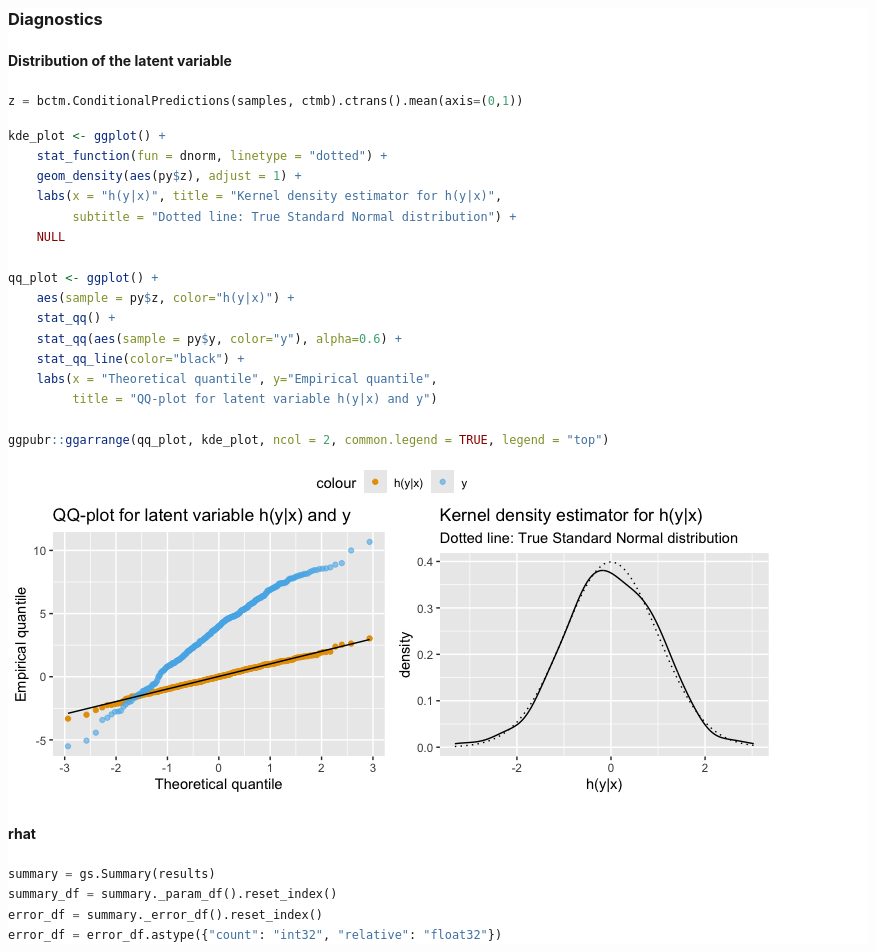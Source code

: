 ### Diagnostics

#### Distribution of the latent variable

``` python
z = bctm.ConditionalPredictions(samples, ctmb).ctrans().mean(axis=(0,1))
```

``` r
kde_plot <- ggplot() +
    stat_function(fun = dnorm, linetype = "dotted") +
    geom_density(aes(py$z), adjust = 1) +
    labs(x = "h(y|x)", title = "Kernel density estimator for h(y|x)",
         subtitle = "Dotted line: True Standard Normal distribution") +
    NULL

qq_plot <- ggplot() +
    aes(sample = py$z, color="h(y|x)") +
    stat_qq() +
    stat_qq(aes(sample = py$y, color="y"), alpha=0.6) +
    stat_qq_line(color="black") +
    labs(x = "Theoretical quantile", y="Empirical quantile",
         title = "QQ-plot for latent variable h(y|x) and y")

ggpubr::ggarrange(qq_plot, kde_plot, ncol = 2, common.legend = TRUE, legend = "top")
```

![](README_files/figure-commonmark/Plot%20estimated%20density%20of%20latent%20variable-1.png)

#### rhat

``` python
summary = gs.Summary(results)
summary_df = summary._param_df().reset_index()
error_df = summary._error_df().reset_index()
error_df = error_df.astype({"count": "int32", "relative": "float32"})
```
